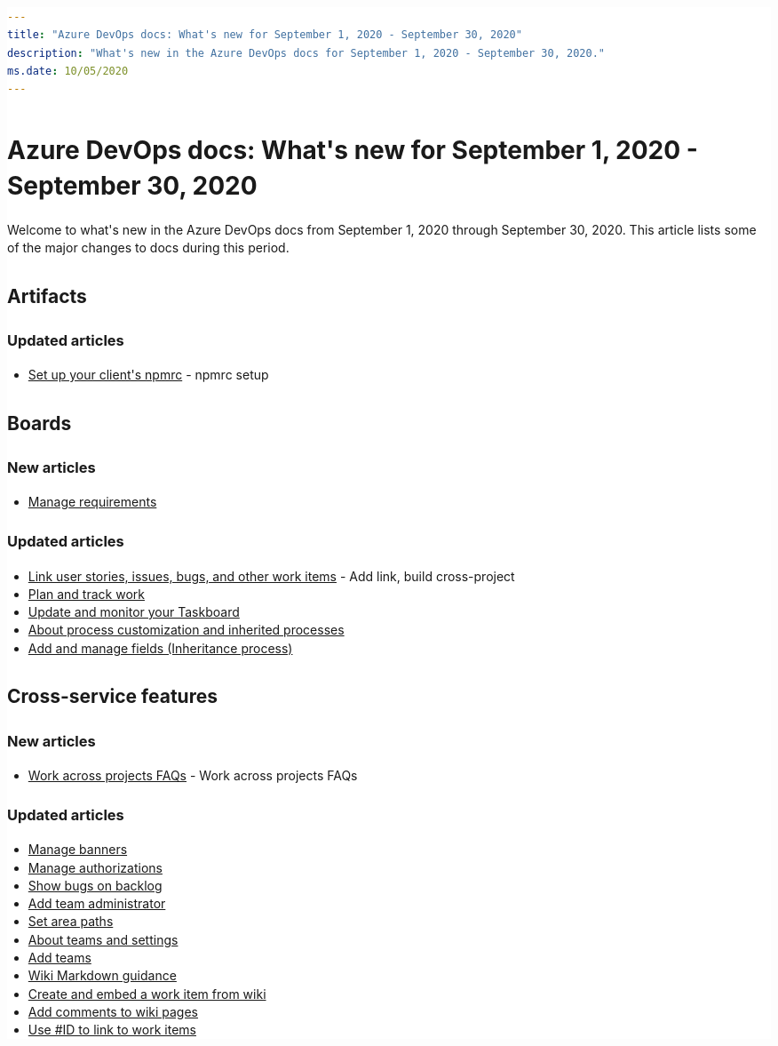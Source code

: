 ```yaml
---
title: "Azure DevOps docs: What's new for September 1, 2020 - September 30, 2020"
description: "What's new in the Azure DevOps docs for September 1, 2020 - September 30, 2020."
ms.date: 10/05/2020
---
```


# Azure DevOps docs: What's new for September 1, 2020 - September 30, 2020

Welcome to what's new in the Azure DevOps docs from September 1, 2020 through September 30, 2020. This article lists some of the major changes to docs during this period.

## Artifacts

### Updated articles

- [Set up your client's npmrc](/azure/devops/artifacts/npm/npmrc) - npmrc setup

## Boards

### New articles

- [Manage requirements](/azure/devops/cross-service/manage-requirements)

### Updated articles

- [Link user stories, issues, bugs, and other work items](/azure/devops/boards/backlogs/add-link) - Add link, build cross-project
- [Plan and track work](/azure/devops/boards/get-started/plan-track-work)
- [Update and monitor your Taskboard](/azure/devops/boards/sprints/task-board)
- [About process customization and inherited processes](/azure/devops/organizations/settings/work/inheritance-process-model)
- [Add and manage fields (Inheritance process)](/azure/devops/organizations/settings/work/customize-process-field)

## Cross-service features

### New articles

- [Work across projects FAQs](/azure/devops/project/work-across-projects-faqs) - Work across projects FAQs

### Updated articles

- [Manage banners](/azure/devops/organizations/settings/manage-banners)
- [Manage authorizations](/azure/devops/organizations/settings/manage-authorizations)
- [Show bugs on backlog](/azure/devops/organizations/settings/show-bugs-on-backlog)
- [Add team administrator](/azure/devops/organizations/settings/add-team-administrator)
- [Set area paths](/azure/devops/organizations/settings/set-area-paths)
- [About teams and settings](/azure/devops/organizations/settings/about-teams-and-settings)
- [Add teams](/azure/devops/organizations/settings/add-teams)
- [Wiki Markdown guidance](/azure/devops/project/wiki/wiki-markdown-guidance)
- [Create and embed a work item from wiki](/azure/devops/project/wiki/create-embed-wit-from-wiki)
- [Add comments to wiki pages](/azure/devops/project/wiki/add-comments-wiki)
- [Use #ID to link to work items](/azure/devops/notifications/add-links-to-work-items)
